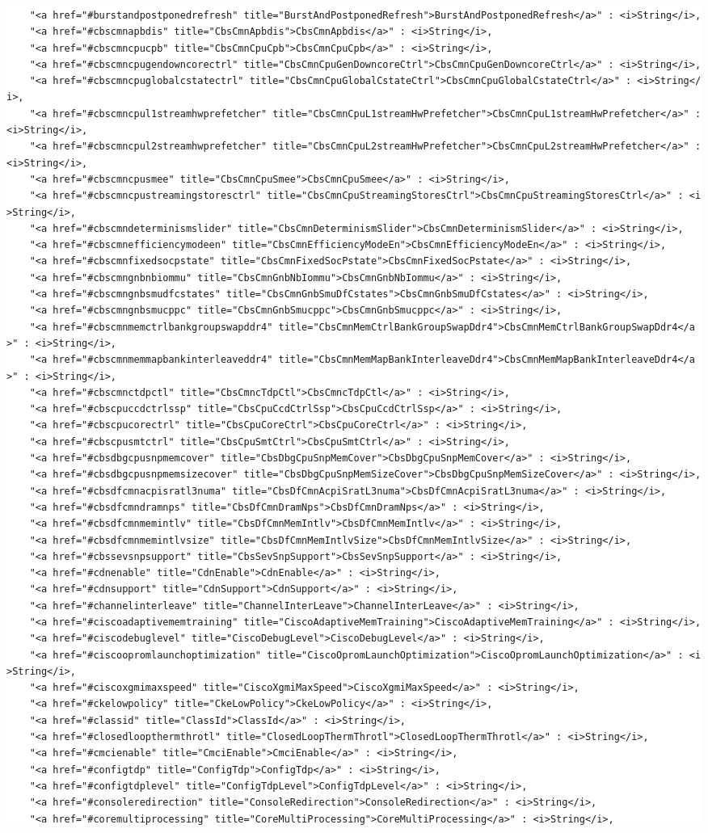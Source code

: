         "<a href="#burstandpostponedrefresh" title="BurstAndPostponedRefresh">BurstAndPostponedRefresh</a>" : <i>String</i>,
        "<a href="#cbscmnapbdis" title="CbsCmnApbdis">CbsCmnApbdis</a>" : <i>String</i>,
        "<a href="#cbscmncpucpb" title="CbsCmnCpuCpb">CbsCmnCpuCpb</a>" : <i>String</i>,
        "<a href="#cbscmncpugendowncorectrl" title="CbsCmnCpuGenDowncoreCtrl">CbsCmnCpuGenDowncoreCtrl</a>" : <i>String</i>,
        "<a href="#cbscmncpuglobalcstatectrl" title="CbsCmnCpuGlobalCstateCtrl">CbsCmnCpuGlobalCstateCtrl</a>" : <i>String</i>,
        "<a href="#cbscmncpul1streamhwprefetcher" title="CbsCmnCpuL1streamHwPrefetcher">CbsCmnCpuL1streamHwPrefetcher</a>" : <i>String</i>,
        "<a href="#cbscmncpul2streamhwprefetcher" title="CbsCmnCpuL2streamHwPrefetcher">CbsCmnCpuL2streamHwPrefetcher</a>" : <i>String</i>,
        "<a href="#cbscmncpusmee" title="CbsCmnCpuSmee">CbsCmnCpuSmee</a>" : <i>String</i>,
        "<a href="#cbscmncpustreamingstoresctrl" title="CbsCmnCpuStreamingStoresCtrl">CbsCmnCpuStreamingStoresCtrl</a>" : <i>String</i>,
        "<a href="#cbscmndeterminismslider" title="CbsCmnDeterminismSlider">CbsCmnDeterminismSlider</a>" : <i>String</i>,
        "<a href="#cbscmnefficiencymodeen" title="CbsCmnEfficiencyModeEn">CbsCmnEfficiencyModeEn</a>" : <i>String</i>,
        "<a href="#cbscmnfixedsocpstate" title="CbsCmnFixedSocPstate">CbsCmnFixedSocPstate</a>" : <i>String</i>,
        "<a href="#cbscmngnbnbiommu" title="CbsCmnGnbNbIommu">CbsCmnGnbNbIommu</a>" : <i>String</i>,
        "<a href="#cbscmngnbsmudfcstates" title="CbsCmnGnbSmuDfCstates">CbsCmnGnbSmuDfCstates</a>" : <i>String</i>,
        "<a href="#cbscmngnbsmucppc" title="CbsCmnGnbSmucppc">CbsCmnGnbSmucppc</a>" : <i>String</i>,
        "<a href="#cbscmnmemctrlbankgroupswapddr4" title="CbsCmnMemCtrlBankGroupSwapDdr4">CbsCmnMemCtrlBankGroupSwapDdr4</a>" : <i>String</i>,
        "<a href="#cbscmnmemmapbankinterleaveddr4" title="CbsCmnMemMapBankInterleaveDdr4">CbsCmnMemMapBankInterleaveDdr4</a>" : <i>String</i>,
        "<a href="#cbscmnctdpctl" title="CbsCmncTdpCtl">CbsCmncTdpCtl</a>" : <i>String</i>,
        "<a href="#cbscpuccdctrlssp" title="CbsCpuCcdCtrlSsp">CbsCpuCcdCtrlSsp</a>" : <i>String</i>,
        "<a href="#cbscpucorectrl" title="CbsCpuCoreCtrl">CbsCpuCoreCtrl</a>" : <i>String</i>,
        "<a href="#cbscpusmtctrl" title="CbsCpuSmtCtrl">CbsCpuSmtCtrl</a>" : <i>String</i>,
        "<a href="#cbsdbgcpusnpmemcover" title="CbsDbgCpuSnpMemCover">CbsDbgCpuSnpMemCover</a>" : <i>String</i>,
        "<a href="#cbsdbgcpusnpmemsizecover" title="CbsDbgCpuSnpMemSizeCover">CbsDbgCpuSnpMemSizeCover</a>" : <i>String</i>,
        "<a href="#cbsdfcmnacpisratl3numa" title="CbsDfCmnAcpiSratL3numa">CbsDfCmnAcpiSratL3numa</a>" : <i>String</i>,
        "<a href="#cbsdfcmndramnps" title="CbsDfCmnDramNps">CbsDfCmnDramNps</a>" : <i>String</i>,
        "<a href="#cbsdfcmnmemintlv" title="CbsDfCmnMemIntlv">CbsDfCmnMemIntlv</a>" : <i>String</i>,
        "<a href="#cbsdfcmnmemintlvsize" title="CbsDfCmnMemIntlvSize">CbsDfCmnMemIntlvSize</a>" : <i>String</i>,
        "<a href="#cbssevsnpsupport" title="CbsSevSnpSupport">CbsSevSnpSupport</a>" : <i>String</i>,
        "<a href="#cdnenable" title="CdnEnable">CdnEnable</a>" : <i>String</i>,
        "<a href="#cdnsupport" title="CdnSupport">CdnSupport</a>" : <i>String</i>,
        "<a href="#channelinterleave" title="ChannelInterLeave">ChannelInterLeave</a>" : <i>String</i>,
        "<a href="#ciscoadaptivememtraining" title="CiscoAdaptiveMemTraining">CiscoAdaptiveMemTraining</a>" : <i>String</i>,
        "<a href="#ciscodebuglevel" title="CiscoDebugLevel">CiscoDebugLevel</a>" : <i>String</i>,
        "<a href="#ciscoopromlaunchoptimization" title="CiscoOpromLaunchOptimization">CiscoOpromLaunchOptimization</a>" : <i>String</i>,
        "<a href="#ciscoxgmimaxspeed" title="CiscoXgmiMaxSpeed">CiscoXgmiMaxSpeed</a>" : <i>String</i>,
        "<a href="#ckelowpolicy" title="CkeLowPolicy">CkeLowPolicy</a>" : <i>String</i>,
        "<a href="#classid" title="ClassId">ClassId</a>" : <i>String</i>,
        "<a href="#closedloopthermthrotl" title="ClosedLoopThermThrotl">ClosedLoopThermThrotl</a>" : <i>String</i>,
        "<a href="#cmcienable" title="CmciEnable">CmciEnable</a>" : <i>String</i>,
        "<a href="#configtdp" title="ConfigTdp">ConfigTdp</a>" : <i>String</i>,
        "<a href="#configtdplevel" title="ConfigTdpLevel">ConfigTdpLevel</a>" : <i>String</i>,
        "<a href="#consoleredirection" title="ConsoleRedirection">ConsoleRedirection</a>" : <i>String</i>,
        "<a href="#coremultiprocessing" title="CoreMultiProcessing">CoreMultiProcessing</a>" : <i>String</i>,